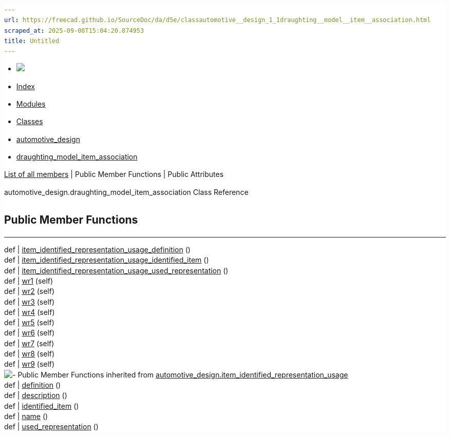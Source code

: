 ```yaml
---
url: https://freecad.github.io/SourceDoc/da/d5e/classautomotive__design_1_1draughting__model__item__association.html
scraped_at: 2025-09-08T15:04:20.874953
title: Untitled
---
```


  * [ ![](https://www.freecad.org/svg/logo-freecad.svg) ](https://freecadweb.org "FreeCAD")
  * [Index](../../index.html "Index")
  * [Modules](../../modules.html "Modules list")
  * [Classes](../../annotated.html "Annotated list")

  * [automotive_design](../../d4/ddf/namespaceautomotive__design.html)
  * [draughting_model_item_association](../../da/d5e/classautomotive__design_1_1draughting__model__item__association.html)

[List of all members](../../d0/d21/classautomotive__design_1_1draughting__model__item__association-members.html) | Public Member Functions | Public Attributes

automotive_design.draughting_model_item_association Class Reference

##  Public Member Functions  
  
---  
def | [item_identified_representation_usage_definition](../../da/d5e/classautomotive__design_1_1draughting__model__item__association.html#a806a869d42f0e914499d599266ea0a3f) ()  
def | [item_identified_representation_usage_identified_item](../../da/d5e/classautomotive__design_1_1draughting__model__item__association.html#a94bd6dbcf4e756038da6a89950330b25) ()  
def | [item_identified_representation_usage_used_representation](../../da/d5e/classautomotive__design_1_1draughting__model__item__association.html#a584d458f67234dab9ba001e97a3f5bb4) ()  
def | [wr1](../../da/d5e/classautomotive__design_1_1draughting__model__item__association.html#a0405f8d48a083aa8b24bbb891c3e7deb) (self)  
def | [wr2](../../da/d5e/classautomotive__design_1_1draughting__model__item__association.html#a9d1f4a9781e451bf1daaa7baea569936) (self)  
def | [wr3](../../da/d5e/classautomotive__design_1_1draughting__model__item__association.html#a099a4387f24422330de74a2102022f2a) (self)  
def | [wr4](../../da/d5e/classautomotive__design_1_1draughting__model__item__association.html#a239c98d8ab780c9239ac6dea54a5c6bd) (self)  
def | [wr5](../../da/d5e/classautomotive__design_1_1draughting__model__item__association.html#a8e0ff564f0e51d198574d78daf8e919d) (self)  
def | [wr6](../../da/d5e/classautomotive__design_1_1draughting__model__item__association.html#a2a978666785d1017b6438ebd7f12bfec) (self)  
def | [wr7](../../da/d5e/classautomotive__design_1_1draughting__model__item__association.html#af88165bc56a8e6db59c247391a59f848) (self)  
def | [wr8](../../da/d5e/classautomotive__design_1_1draughting__model__item__association.html#ac73dfe0df065dc177cb19b825fbe081b) (self)  
def | [wr9](../../da/d5e/classautomotive__design_1_1draughting__model__item__association.html#adb82f5dd535a03f8d3cf0b6b5bf54aea) (self)  
![-](../../closed.png) Public Member Functions inherited from
[automotive_design.item_identified_representation_usage](../../d5/d1a/classautomotive__design_1_1item__identified__representation__usage.html)  
def | [definition](../../d5/d1a/classautomotive__design_1_1item__identified__representation__usage.html#abaaf8c36faa11838e77ed5077aecd0e2) ()  
def | [description](../../d5/d1a/classautomotive__design_1_1item__identified__representation__usage.html#a4e5f5246cb3da11be1457c8fdf0707cb) ()  
def | [identified_item](../../d5/d1a/classautomotive__design_1_1item__identified__representation__usage.html#a6ea9348b968a75a20e2f870c880e987c) ()  
def | [name](../../d5/d1a/classautomotive__design_1_1item__identified__representation__usage.html#a9624ff72a99dd81dc73d6b9dc80f7141) ()  
def | [used_representation](../../d5/d1a/classautomotive__design_1_1item__identified__representation__usage.html#a5eca3709194f71c2ad88adad0a0e5d12) ()  